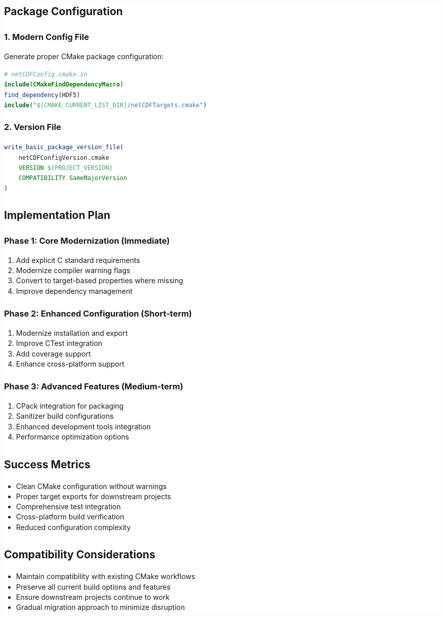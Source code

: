 ## Package Configuration

### 1. Modern Config File
Generate proper CMake package configuration:
```cmake
# netCDFConfig.cmake.in
include(CMakeFindDependencyMacro)
find_dependency(HDF5)
include("${CMAKE_CURRENT_LIST_DIR}/netCDFTargets.cmake")
```

### 2. Version File
```cmake
write_basic_package_version_file(
    netCDFConfigVersion.cmake
    VERSION ${PROJECT_VERSION}
    COMPATIBILITY SameMajorVersion
)
```

## Implementation Plan

### Phase 1: Core Modernization (Immediate)
1. Add explicit C standard requirements
2. Modernize compiler warning flags
3. Convert to target-based properties where missing
4. Improve dependency management

### Phase 2: Enhanced Configuration (Short-term)
1. Modernize installation and export
2. Improve CTest integration
3. Add coverage support
4. Enhance cross-platform support

### Phase 3: Advanced Features (Medium-term)
1. CPack integration for packaging
2. Sanitizer build configurations
3. Enhanced development tools integration
4. Performance optimization options

## Success Metrics

- Clean CMake configuration without warnings
- Proper target exports for downstream projects
- Comprehensive test integration
- Cross-platform build verification
- Reduced configuration complexity

## Compatibility Considerations

- Maintain compatibility with existing CMake workflows
- Preserve all current build options and features
- Ensure downstream projects continue to work
- Gradual migration approach to minimize disruption